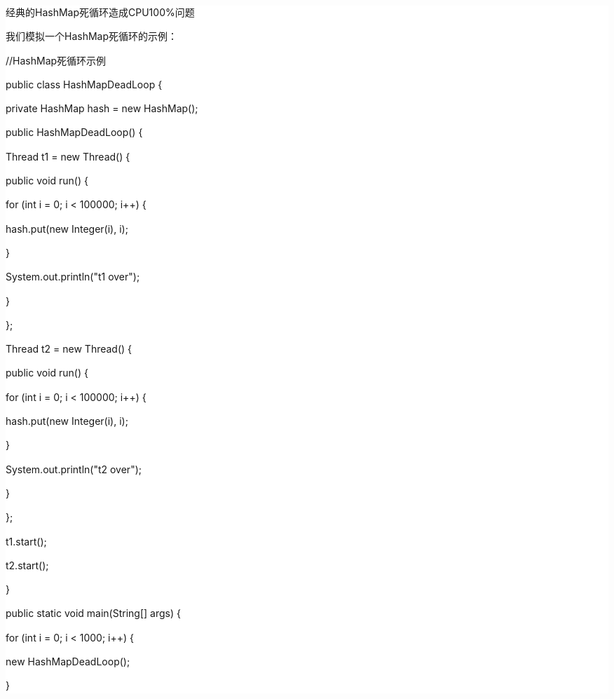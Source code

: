 经典的HashMap死循环造成CPU100%问题



我们模拟一个HashMap死循环的示例：



//HashMap死循环示例

public class HashMapDeadLoop {



private HashMap hash = new HashMap\(\);



public HashMapDeadLoop\(\) {

Thread t1 = new Thread\(\) {

public void run\(\) {

for \(int i = 0; i &lt; 100000; i++\) {

hash.put\(new Integer\(i\), i\);

}

System.out.println\("t1 over"\);

}

};



Thread t2 = new Thread\(\) {

public void run\(\) {

for \(int i = 0; i &lt; 100000; i++\) {

hash.put\(new Integer\(i\), i\);

}

System.out.println\("t2 over"\);

}

};

t1.start\(\);

t2.start\(\);

}



public static void main\(String\[\] args\) {

for \(int i = 0; i &lt; 1000; i++\) {

new HashMapDeadLoop\(\);

}
